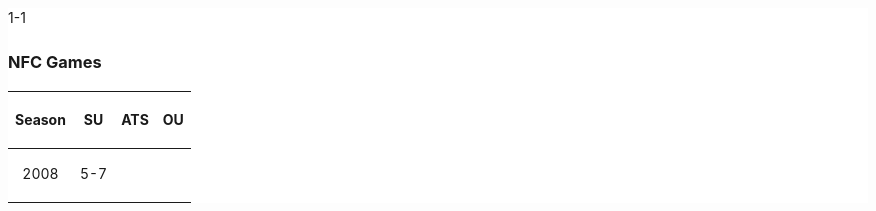 </td>

<td style="text-align:center;">

1-1

</td>

</tr>

</tbody>

</table>

### NFC Games

<table>

<thead>

<tr>

<th style="text-align:center;">

Season

</th>

<th style="text-align:center;">

SU

</th>

<th style="text-align:center;">

ATS

</th>

<th style="text-align:center;">

OU

</th>

</tr>

</thead>

<tbody>

<tr>

<td style="text-align:center;">

2008

</td>

<td style="text-align:center;">

5-7

</td>
